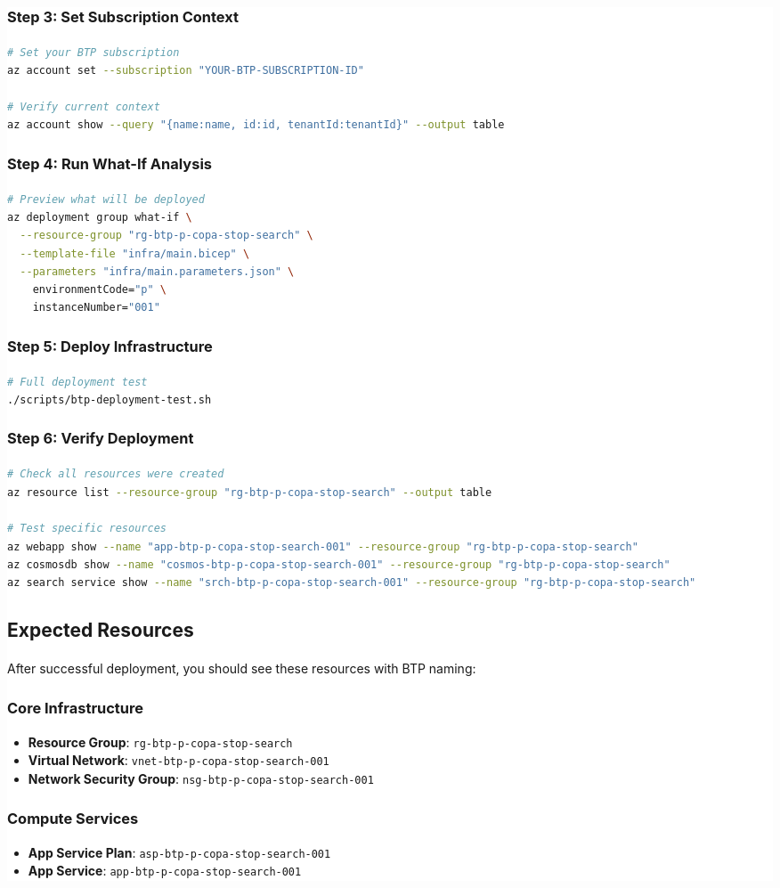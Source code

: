 ### Step 3: Set Subscription Context

```bash
# Set your BTP subscription
az account set --subscription "YOUR-BTP-SUBSCRIPTION-ID"

# Verify current context
az account show --query "{name:name, id:id, tenantId:tenantId}" --output table
```

### Step 4: Run What-If Analysis

```bash
# Preview what will be deployed
az deployment group what-if \
  --resource-group "rg-btp-p-copa-stop-search" \
  --template-file "infra/main.bicep" \
  --parameters "infra/main.parameters.json" \
    environmentCode="p" \
    instanceNumber="001"
```

### Step 5: Deploy Infrastructure

```bash
# Full deployment test
./scripts/btp-deployment-test.sh
```

### Step 6: Verify Deployment

```bash
# Check all resources were created
az resource list --resource-group "rg-btp-p-copa-stop-search" --output table

# Test specific resources
az webapp show --name "app-btp-p-copa-stop-search-001" --resource-group "rg-btp-p-copa-stop-search"
az cosmosdb show --name "cosmos-btp-p-copa-stop-search-001" --resource-group "rg-btp-p-copa-stop-search"
az search service show --name "srch-btp-p-copa-stop-search-001" --resource-group "rg-btp-p-copa-stop-search"
```

## Expected Resources

After successful deployment, you should see these resources with BTP naming:

### Core Infrastructure
- **Resource Group**: `rg-btp-p-copa-stop-search`
- **Virtual Network**: `vnet-btp-p-copa-stop-search-001`
- **Network Security Group**: `nsg-btp-p-copa-stop-search-001`

### Compute Services
- **App Service Plan**: `asp-btp-p-copa-stop-search-001`
- **App Service**: `app-btp-p-copa-stop-search-001`
